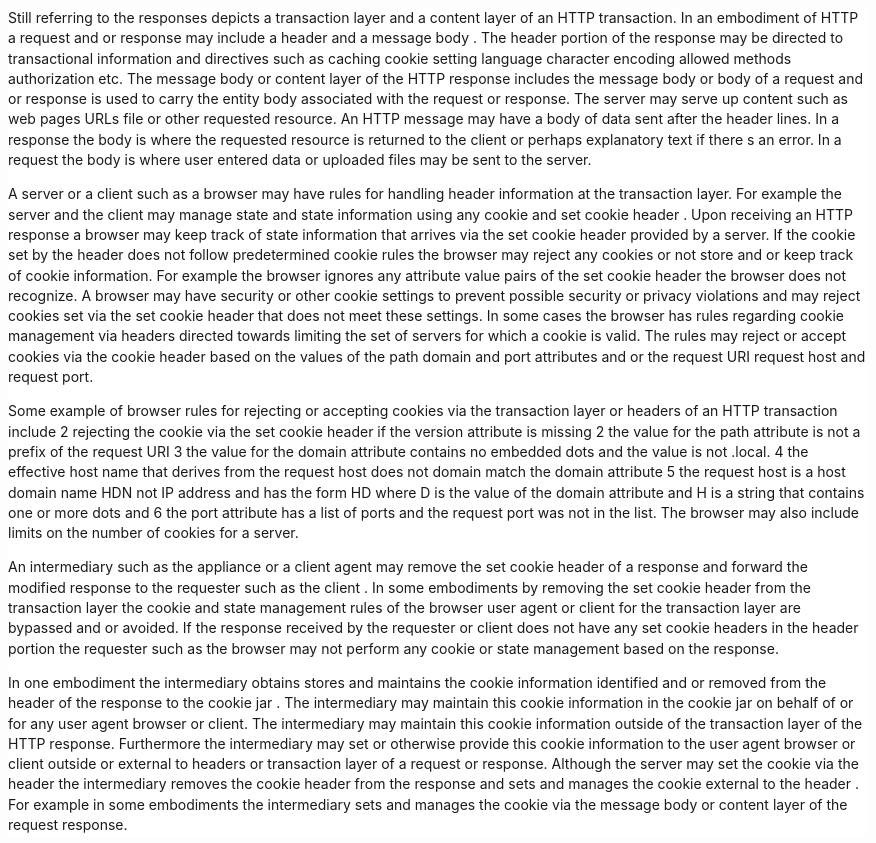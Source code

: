 Still referring to the responses depicts a transaction layer and a content layer of an HTTP transaction. In an embodiment of HTTP a request and or response may include a header and a message body . The header portion of the response may be directed to transactional information and directives such as caching cookie setting language character encoding allowed methods authorization etc. The message body or content layer of the HTTP response includes the message body or body of a request and or response is used to carry the entity body associated with the request or response. The server may serve up content such as web pages URLs file or other requested resource. An HTTP message may have a body of data sent after the header lines. In a response the body is where the requested resource is returned to the client or perhaps explanatory text if there s an error. In a request the body is where user entered data or uploaded files may be sent to the server.

A server or a client such as a browser may have rules for handling header information at the transaction layer. For example the server and the client may manage state and state information using any cookie and set cookie header . Upon receiving an HTTP response a browser may keep track of state information that arrives via the set cookie header provided by a server. If the cookie set by the header does not follow predetermined cookie rules the browser may reject any cookies or not store and or keep track of cookie information. For example the browser ignores any attribute value pairs of the set cookie header the browser does not recognize. A browser may have security or other cookie settings to prevent possible security or privacy violations and may reject cookies set via the set cookie header that does not meet these settings. In some cases the browser has rules regarding cookie management via headers directed towards limiting the set of servers for which a cookie is valid. The rules may reject or accept cookies via the cookie header based on the values of the path domain and port attributes and or the request URI request host and request port.

Some example of browser rules for rejecting or accepting cookies via the transaction layer or headers of an HTTP transaction include 2 rejecting the cookie via the set cookie header if the version attribute is missing 2 the value for the path attribute is not a prefix of the request URI 3 the value for the domain attribute contains no embedded dots and the value is not .local. 4 the effective host name that derives from the request host does not domain match the domain attribute 5 the request host is a host domain name HDN not IP address and has the form HD where D is the value of the domain attribute and H is a string that contains one or more dots and 6 the port attribute has a list of ports and the request port was not in the list. The browser may also include limits on the number of cookies for a server.

An intermediary such as the appliance or a client agent may remove the set cookie header of a response and forward the modified response to the requester such as the client . In some embodiments by removing the set cookie header from the transaction layer the cookie and state management rules of the browser user agent or client for the transaction layer are bypassed and or avoided. If the response received by the requester or client does not have any set cookie headers in the header portion the requester such as the browser may not perform any cookie or state management based on the response.

In one embodiment the intermediary obtains stores and maintains the cookie information identified and or removed from the header of the response to the cookie jar . The intermediary may maintain this cookie information in the cookie jar on behalf of or for any user agent browser or client. The intermediary may maintain this cookie information outside of the transaction layer of the HTTP response. Furthermore the intermediary may set or otherwise provide this cookie information to the user agent browser or client outside or external to headers or transaction layer of a request or response. Although the server may set the cookie via the header the intermediary removes the cookie header from the response and sets and manages the cookie external to the header . For example in some embodiments the intermediary sets and manages the cookie via the message body or content layer of the request response.
